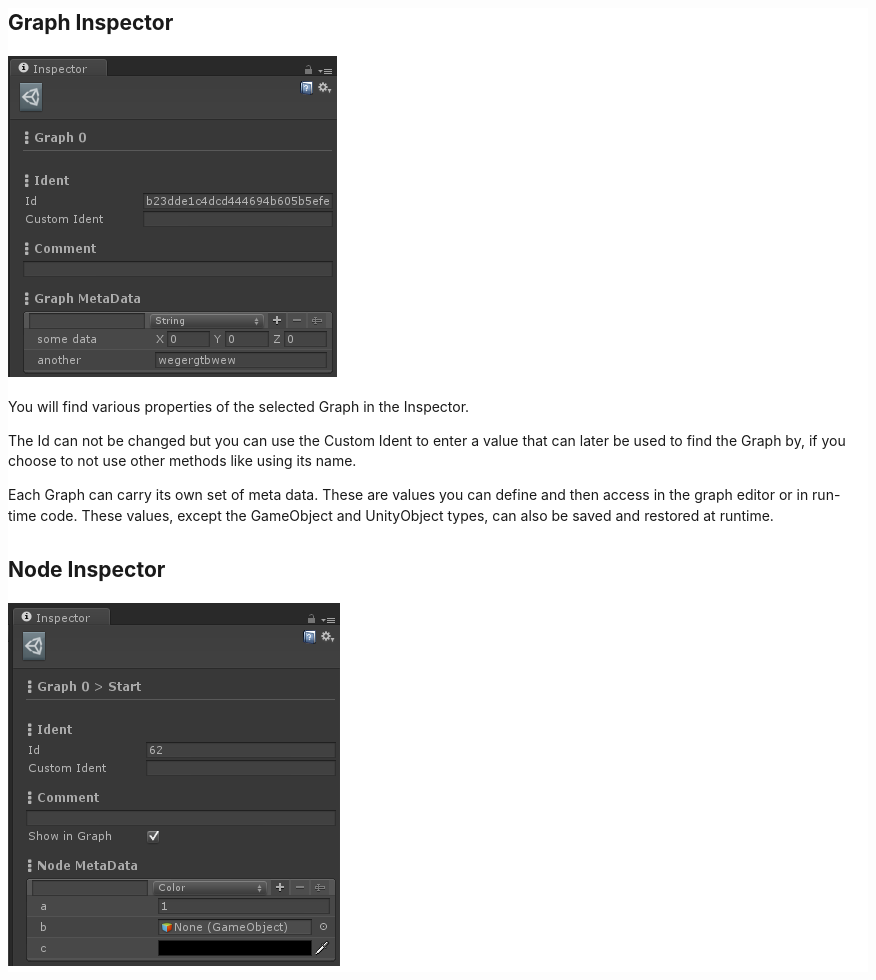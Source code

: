 
Graph Inspector 
--------------------------------

![](/img/plygame/diaq/04.png)

You will find various properties of the selected Graph in the Inspector.

The Id can not be changed but you can use the Custom Ident to enter a value that can later be used to find the Graph by, if you choose to not use other methods like using its name.

Each Graph can carry its own set of meta data. These are values you can define and then access in the graph editor or in run-time code. These values, except the GameObject and UnityObject types, can also be saved and restored at runtime.
 

Node Inspector 
------------------------------

![](/img/plygame/diaq/05.png)
